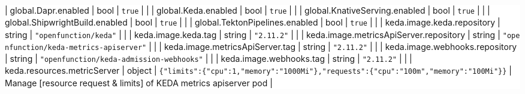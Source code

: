 | global.Dapr.enabled                                                                                | bool   | `true`                                                                                                                                                                                                                                                                                                         |                                                                   |
| global.Keda.enabled                                                                                | bool   | `true`                                                                                                                                                                                                                                                                                                         |                                                                   |
| global.KnativeServing.enabled                                                                      | bool   | `true`                                                                                                                                                                                                                                                                                                         |                                                                   |
| global.ShipwrightBuild.enabled                                                                     | bool   | `true`                                                                                                                                                                                                                                                                                                         |                                                                   |
| global.TektonPipelines.enabled                                                                     | bool   | `true`                                                                                                                                                                                                                                                                                                         |                                                                   |
| keda.image.keda.repository                                                                         | string | `"openfunction/keda"`                                                                                                                                                                                                                                                                                          |                                                                   |
| keda.image.keda.tag                                                                                | string | `"2.11.2"`                                                                                                                                                                                                                                                                                                     |                                                                   |
| keda.image.metricsApiServer.repository                                                             | string | `"openfunction/keda-metrics-apiserver"`                                                                                                                                                                                                                                                                        |                                                                   |
| keda.image.metricsApiServer.tag                                                                    | string | `"2.11.2"`                                                                                                                                                                                                                                                                                                     |                                                                   |
| keda.image.webhooks.repository                                                                     | string | `"openfunction/keda-admission-webhooks"`                                                                                                                                                                                                                                                                       |                                                                   |
| keda.image.webhooks.tag                                                                            | string | `"2.11.2"`                                                                                                                                                                                                                                                                                                     |                                                                   |
| keda.resources.metricServer                                                                        | object | `{"limits":{"cpu":1,"memory":"1000Mi"},"requests":{"cpu":"100m","memory":"100Mi"}}`                                                                                                                                                                                                                            | Manage [resource request & limits] of KEDA metrics apiserver pod  |